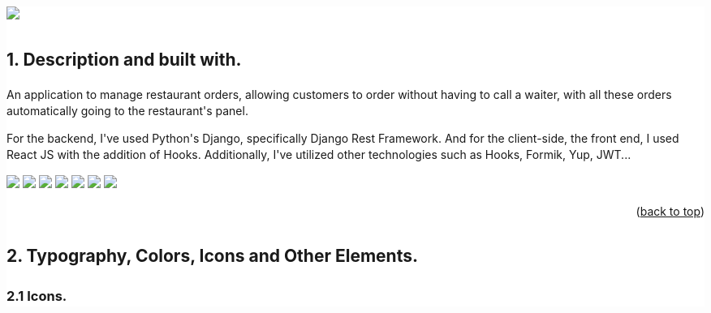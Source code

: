 <a name="readme-top"></a>

![](https://github.com/DamianPyCoder/DamianPyCoder/blob/main/canvas/damialicious.png)



## 1. Description and built with.  

An application to manage restaurant orders, allowing customers to order without having to call a waiter, with all these orders automatically going to the restaurant's panel.

For the backend, I've used Python's Django, specifically Django Rest Framework. And for the client-side, the front end, I used React JS with the addition of Hooks. Additionally, I've utilized other technologies such as Hooks, Formik, Yup, JWT...



<img src="https://github.com/DamianPyCoder/RandomAssets__icons__V2/blob/main/VSCode-Dark.svg" width="50"> <img src="https://github.com/DamianPyCoder/RandomAssets__icons__V2/blob/main/React-Dark.svg" width="50">
<img src="https://github.com/DamianPyCoder/RandomAssets__icons__V2/blob/main/Django.svg" width="50">
<img src="https://github.com/DamianPyCoder/RandomAssets__icons__V2/blob/main/Python-Dark.svg" width="50">
<img src="https://github.com/DamianPyCoder/RandomAssets__icons__V2/blob/main/Yarn-Dark.svg" width="50">
<img src="https://github.com/DamianPyCoder/RandomAssets__icons__V2/blob/main/NodeJS-Dark.svg" width="50">
<img src="https://github.com/DamianPyCoder/RandomAssets__icons__V2/blob/main/Sass.svg" width="50">





<p align="right">(<a href="#readme-top">back to top</a>)</p>


## 2. Typography, Colors, Icons and Other Elements.  

### 2.1 Icons.